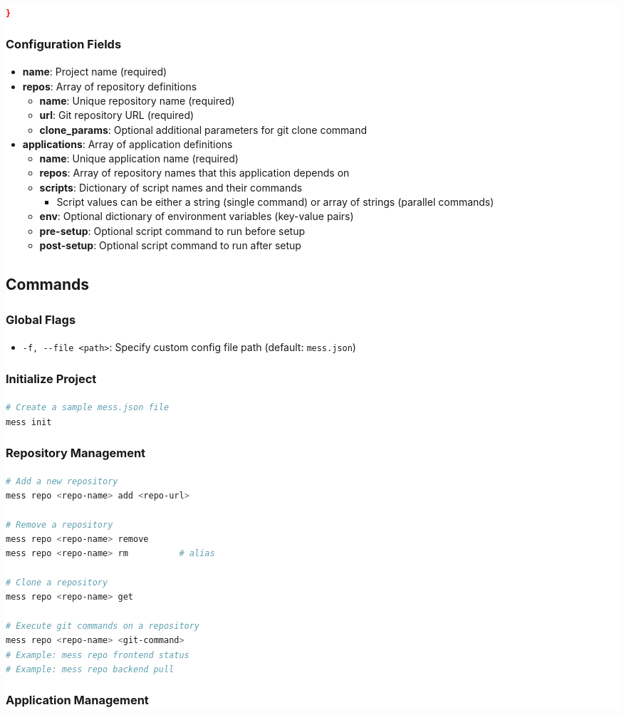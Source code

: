 ```json
}
```

### Configuration Fields

- **name**: Project name (required)
- **repos**: Array of repository definitions
  - **name**: Unique repository name (required)
  - **url**: Git repository URL (required)
  - **clone_params**: Optional additional parameters for git clone command
- **applications**: Array of application definitions
  - **name**: Unique application name (required)
  - **repos**: Array of repository names that this application depends on
  - **scripts**: Dictionary of script names and their commands
    - Script values can be either a string (single command) or array of strings (parallel commands)
  - **env**: Optional dictionary of environment variables (key-value pairs)
  - **pre-setup**: Optional script command to run before setup
  - **post-setup**: Optional script command to run after setup

## Commands

### Global Flags

- `-f, --file <path>`: Specify custom config file path (default: `mess.json`)

### Initialize Project

```bash
# Create a sample mess.json file
mess init
```

### Repository Management

```bash
# Add a new repository
mess repo <repo-name> add <repo-url>

# Remove a repository
mess repo <repo-name> remove
mess repo <repo-name> rm          # alias

# Clone a repository
mess repo <repo-name> get

# Execute git commands on a repository
mess repo <repo-name> <git-command>
# Example: mess repo frontend status
# Example: mess repo backend pull
```

### Application Management
